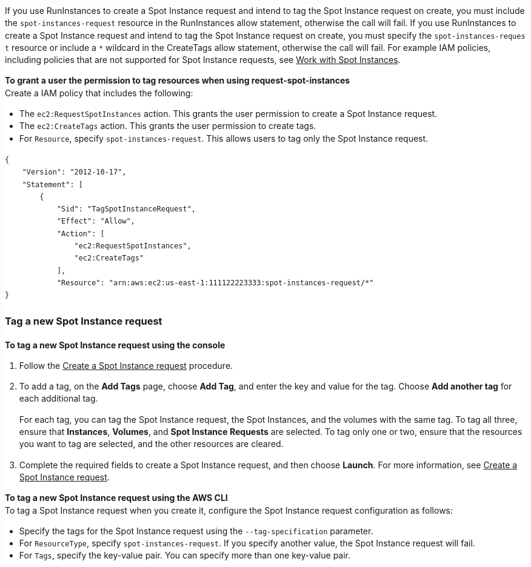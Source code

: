 If you use RunInstances to create a Spot Instance request and intend to tag the Spot Instance request on create, you must include the `spot-instances-request` resource in the RunInstances allow statement, otherwise the call will fail\.
If you use RunInstances to create a Spot Instance request and intend to tag the Spot Instance request on create, you must specify the `spot-instances-request` resource or include a `*` wildcard in the CreateTags allow statement, otherwise the call will fail\.
For example IAM policies, including policies that are not supported for Spot Instance requests, see [Work with Spot Instances](ExamplePolicies_EC2.md#iam-example-spot-instances)\.

**To grant a user the permission to tag resources when using request\-spot\-instances**  
Create a IAM policy that includes the following:
+ The `ec2:RequestSpotInstances` action\. This grants the user permission to create a Spot Instance request\.
+ The `ec2:CreateTags` action\. This grants the user permission to create tags\.
+ For `Resource`, specify `spot-instances-request`\. This allows users to tag only the Spot Instance request\.

```
{
    "Version": "2012-10-17",
    "Statement": [
        {
            "Sid": "TagSpotInstanceRequest",
            "Effect": "Allow",
            "Action": [
                "ec2:RequestSpotInstances",
                "ec2:CreateTags"
            ],
            "Resource": "arn:aws:ec2:us-east-1:111122223333:spot-instances-request/*"
}
```

### Tag a new Spot Instance request<a name="tag-new-spot-instance-request"></a>

**To tag a new Spot Instance request using the console**

1. Follow the [Create a Spot Instance request](#using-spot-instances-request) procedure\.

1. To add a tag, on the **Add Tags** page, choose **Add Tag**, and enter the key and value for the tag\. Choose **Add another tag** for each additional tag\.

   For each tag, you can tag the Spot Instance request, the Spot Instances, and the volumes with the same tag\. To tag all three, ensure that **Instances**, **Volumes**, and **Spot Instance Requests** are selected\. To tag only one or two, ensure that the resources you want to tag are selected, and the other resources are cleared\.

1. Complete the required fields to create a Spot Instance request, and then choose **Launch**\. For more information, see [Create a Spot Instance request](#using-spot-instances-request)\.

**To tag a new Spot Instance request using the AWS CLI**  
To tag a Spot Instance request when you create it, configure the Spot Instance request configuration as follows:
+ Specify the tags for the Spot Instance request using the `--tag-specification` parameter\.
+ For `ResourceType`, specify `spot-instances-request`\. If you specify another value, the Spot Instance request will fail\.
+ For `Tags`, specify the key\-value pair\. You can specify more than one key\-value pair\.
